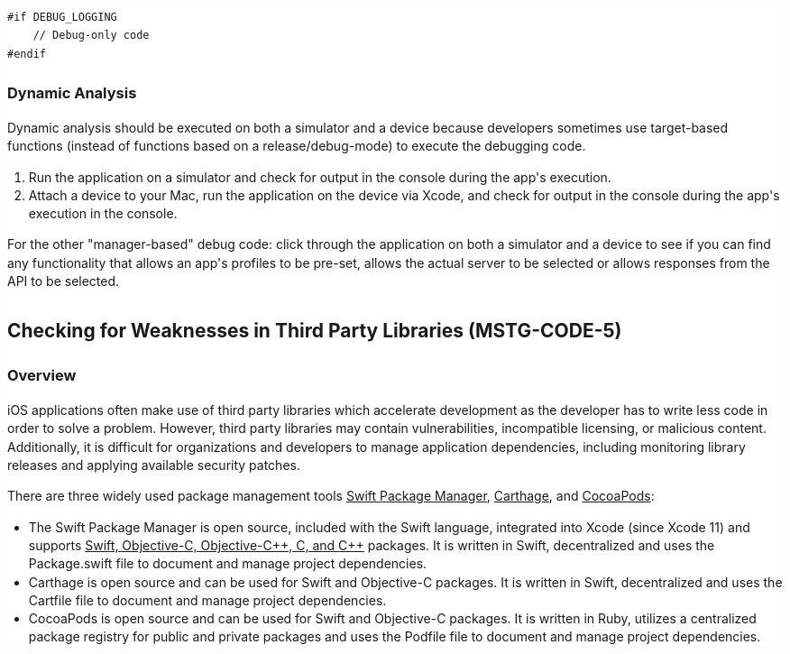 ```default
#if DEBUG_LOGGING
    // Debug-only code
#endif
```

### Dynamic Analysis

Dynamic analysis should be executed on both a simulator and a device because
developers sometimes use target-based functions (instead of functions based on a
release/debug-mode) to execute the debugging code.

1. Run the application on a simulator and check for output in the console during
   the app's execution.
2. Attach a device to your Mac, run the application on the device via Xcode, and
   check for output in the console during the app's execution in the console.

For the other "manager-based" debug code: click through the application on both
a simulator and a device to see if you can find any functionality that allows an
app's profiles to be pre-set, allows the actual server to be selected or allows
responses from the API to be selected.

## Checking for Weaknesses in Third Party Libraries (MSTG-CODE-5)

### Overview

iOS applications often make use of third party libraries which accelerate
development as the developer has to write less code in order to solve a problem.
However, third party libraries may contain vulnerabilities, incompatible
licensing, or malicious content. Additionally, it is difficult for organizations
and developers to manage application dependencies, including monitoring library
releases and applying available security patches.

There are three widely used package management tools
[Swift Package Manager](https://swift.org/package-manager "Swift Package Manager on Swift.org"),
[Carthage](https://github.com/Carthage/Carthage "Carthage on GitHub"), and
[CocoaPods](https://cocoapods.org "CocoaPods.org"):

- The Swift Package Manager is open source, included with the Swift language,
  integrated into Xcode (since Xcode 11) and supports
  [Swift, Objective-C, Objective-C++, C, and C++](https://developer.apple.com/documentation/swift_packages "Swift Packages Documentation")
  packages. It is written in Swift, decentralized and uses the Package.swift
  file to document and manage project dependencies.
- Carthage is open source and can be used for Swift and Objective-C packages. It
  is written in Swift, decentralized and uses the Cartfile file to document and
  manage project dependencies.
- CocoaPods is open source and can be used for Swift and Objective-C packages.
  It is written in Ruby, utilizes a centralized package registry for public and
  private packages and uses the Podfile file to document and manage project
  dependencies.
